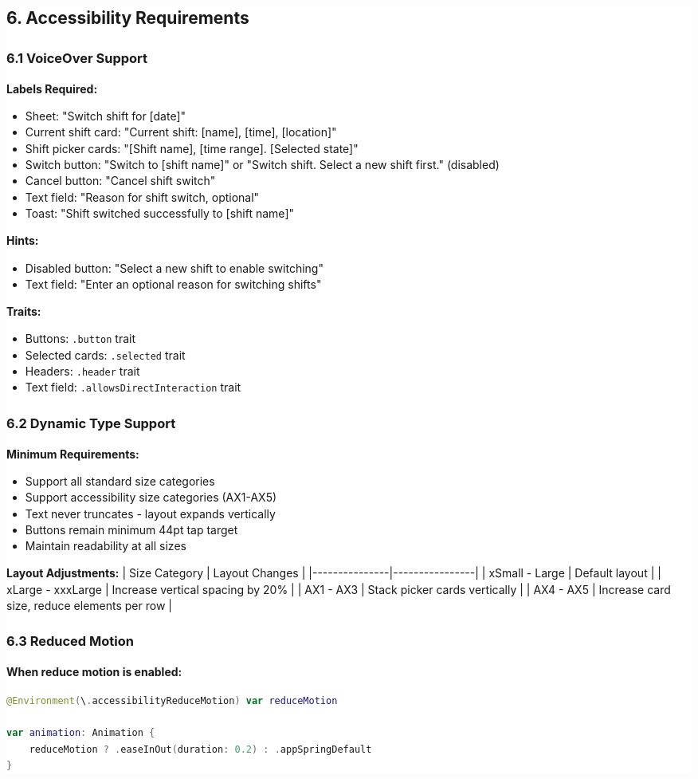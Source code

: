 
## 6. Accessibility Requirements

### 6.1 VoiceOver Support

**Labels Required:**
- Sheet: "Switch shift for [date]"
- Current shift card: "Current shift: [name], [time], [location]"
- Shift picker cards: "[Shift name], [time range]. [Selected state]"
- Switch button: "Switch to [shift name]" or "Switch shift. Select a new shift first." (disabled)
- Cancel button: "Cancel shift switch"
- Text field: "Reason for shift switch, optional"
- Toast: "Shift switched successfully to [shift name]"

**Hints:**
- Disabled button: "Select a new shift to enable switching"
- Text field: "Enter an optional reason for switching shifts"

**Traits:**
- Buttons: `.button` trait
- Selected cards: `.selected` trait
- Headers: `.header` trait
- Text field: `.allowsDirectInteraction` trait

### 6.2 Dynamic Type Support

**Minimum Requirements:**
- Support all standard size categories
- Support accessibility size categories (AX1-AX5)
- Text never truncates - layout expands vertically
- Buttons remain minimum 44pt tap target
- Maintain readability at all sizes

**Layout Adjustments:**
| Size Category | Layout Changes |
|---------------|----------------|
| xSmall - Large | Default layout |
| xLarge - xxxLarge | Increase vertical spacing by 20% |
| AX1 - AX3 | Stack picker cards vertically |
| AX4 - AX5 | Increase card size, reduce elements per row |

### 6.3 Reduced Motion

**When reduce motion is enabled:**
```swift
@Environment(\.accessibilityReduceMotion) var reduceMotion

var animation: Animation {
    reduceMotion ? .easeInOut(duration: 0.2) : .appSpringDefault
}
```
